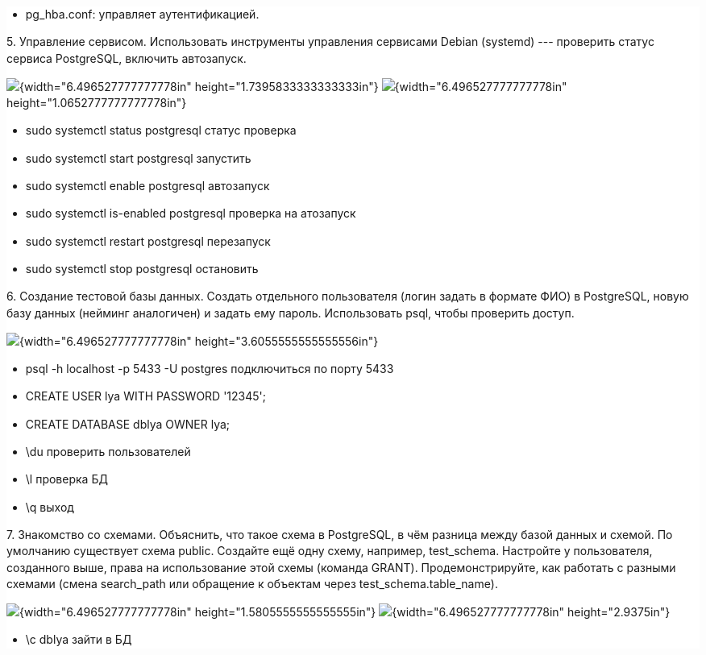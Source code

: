 -   pg_hba.conf: управляет аутентификацией.

5\. Управление сервисом. Использовать инструменты управления сервисами
Debian (systemd) --- проверить статус сервиса PostgreSQL, включить
автозапуск.

![](vertopal_8f3b0927eaf349cf8bd4a3f7fd38011f/media/image16.png){width="6.496527777777778in"
height="1.7395833333333333in"}
![](vertopal_8f3b0927eaf349cf8bd4a3f7fd38011f/media/image17.png){width="6.496527777777778in"
height="1.0652777777777778in"}

-   sudo systemctl status postgresql статус проверка

-   sudo systemctl start postgresql запустить

-   sudo systemctl enable postgresql автозапуск

-   sudo systemctl is-enabled postgresql проверка на атозапуск

-   sudo systemctl restart postgresql перезапуск

-   sudo systemctl stop postgresql остановить

6\. Создание тестовой базы данных. Создать отдельного пользователя
(логин задать в формате ФИО) в PostgreSQL, новую базу данных (нейминг
аналогичен) и задать ему пароль. Использовать psql, чтобы проверить
доступ.

![](vertopal_8f3b0927eaf349cf8bd4a3f7fd38011f/media/image18.png){width="6.496527777777778in"
height="3.6055555555555556in"}

-   psql -h localhost -p 5433 -U postgres подключиться по порту 5433

-   CREATE USER lya WITH PASSWORD \'12345\';

-   CREATE DATABASE dblya OWNER lya;

-   \\du проверить пользователей

-   \\l проверка БД

-   \\q выход

7\. Знакомство со схемами. Объяснить, что такое схема в PostgreSQL, в
чём разница между базой данных и схемой. По умолчанию существует схема
public. Создайте ещё одну схему, например, test_schema. Настройте у
пользователя, созданного выше, права на использование этой схемы
(команда GRANT). Продемонстрируйте, как работать с разными схемами
(смена search_path или обращение к объектам через
test_schema.table_name).

![](vertopal_8f3b0927eaf349cf8bd4a3f7fd38011f/media/image19.png){width="6.496527777777778in"
height="1.5805555555555555in"}
![](vertopal_8f3b0927eaf349cf8bd4a3f7fd38011f/media/image20.png){width="6.496527777777778in"
height="2.9375in"}

-   \\c dblya зайти в БД
